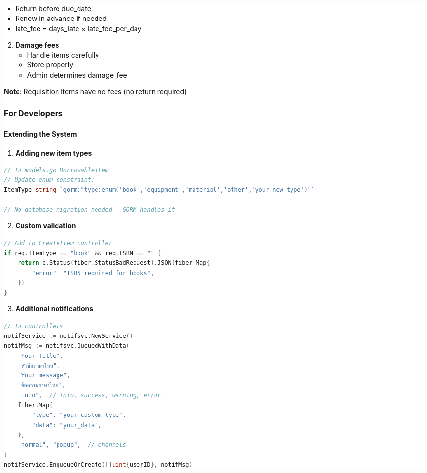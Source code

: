    - Return before due_date
   - Renew in advance if needed
   - late_fee = days_late × late_fee_per_day

2. **Damage fees**
   - Handle items carefully
   - Store properly
   - Admin determines damage_fee

**Note**: Requisition items have no fees (no return required)

### For Developers

#### Extending the System

1. **Adding new item types**

```go
// In models.go BorrowableItem
// Update enum constraint:
ItemType string `gorm:"type:enum('book','equipment','material','other','your_new_type')"`

// No database migration needed - GORM handles it
```

2. **Custom validation**

```go
// Add to CreateItem controller
if req.ItemType == "book" && req.ISBN == "" {
    return c.Status(fiber.StatusBadRequest).JSON(fiber.Map{
        "error": "ISBN required for books",
    })
}
```

3. **Additional notifications**

```go
// In controllers
notifService := notifsvc.NewService()
notifMsg := notifsvc.QueuedWithData(
    "Your Title",
    "หัวข้อภาษาไทย",
    "Your message",
    "ข้อความภาษาไทย",
    "info",  // info, success, warning, error
    fiber.Map{
        "type": "your_custom_type",
        "data": "your_data",
    },
    "normal", "popup",  // channels
)
notifService.EnqueueOrCreate([]uint{userID}, notifMsg)
```
